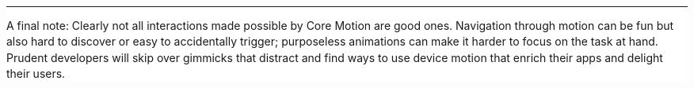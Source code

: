 ----

A final note: Clearly not all interactions made possible by Core Motion are good ones. Navigation through motion can be fun but also hard to discover or easy to accidentally trigger; purposeless animations can make it harder to focus on the task at hand. Prudent developers will skip over gimmicks that distract and find ways to use device motion that enrich their apps and delight their users.
